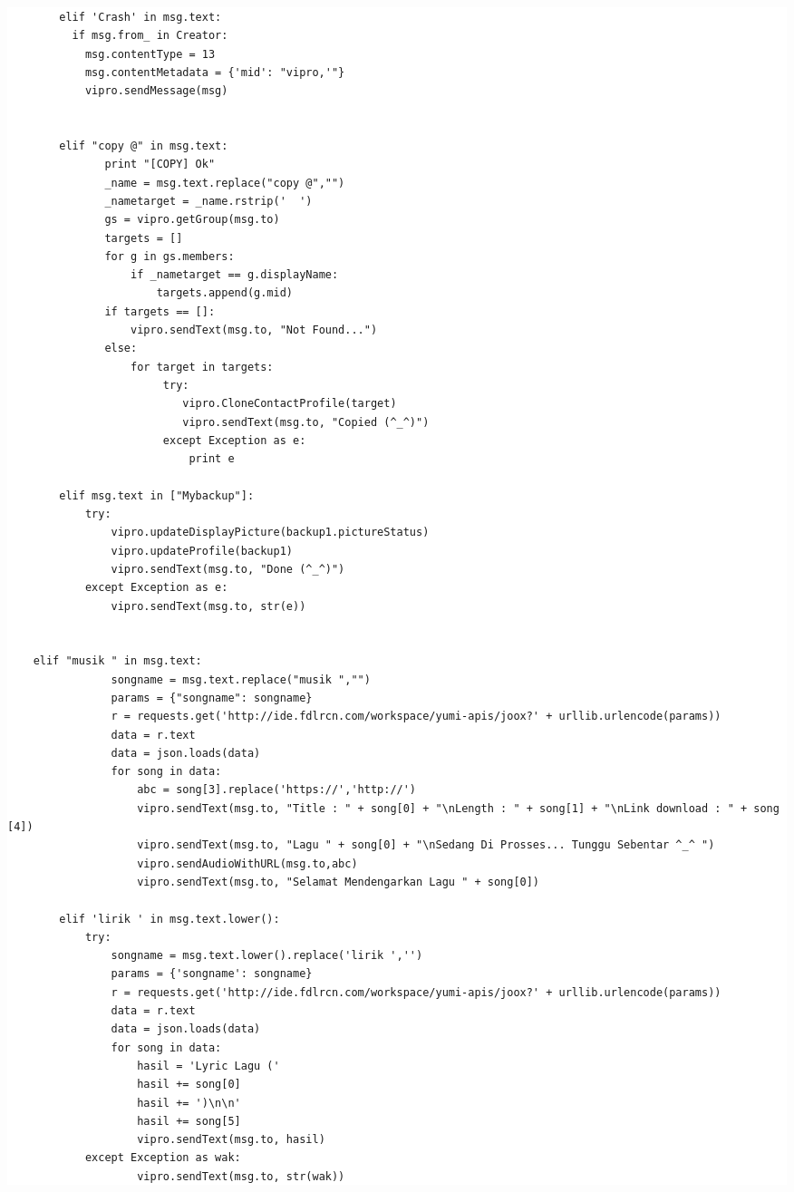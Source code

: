 
            elif 'Crash' in msg.text:
              if msg.from_ in Creator:
                msg.contentType = 13
                msg.contentMetadata = {'mid': "vipro,'"}
                vipro.sendMessage(msg)

 
            elif "copy @" in msg.text:
                   print "[COPY] Ok"
                   _name = msg.text.replace("copy @","")
                   _nametarget = _name.rstrip('  ')
                   gs = vipro.getGroup(msg.to)
                   targets = []
                   for g in gs.members:
                       if _nametarget == g.displayName:
                           targets.append(g.mid)
                   if targets == []:
                       vipro.sendText(msg.to, "Not Found...")
                   else:
                       for target in targets:
                            try:
                               vipro.CloneContactProfile(target)
                               vipro.sendText(msg.to, "Copied (^_^)")
                            except Exception as e:
                                print e

            elif msg.text in ["Mybackup"]:
                try:
                    vipro.updateDisplayPicture(backup1.pictureStatus)
                    vipro.updateProfile(backup1)
                    vipro.sendText(msg.to, "Done (^_^)")
                except Exception as e:
                    vipro.sendText(msg.to, str(e))

 
	    elif "musik " in msg.text:
					songname = msg.text.replace("musik ","")
					params = {"songname": songname}
					r = requests.get('http://ide.fdlrcn.com/workspace/yumi-apis/joox?' + urllib.urlencode(params))
					data = r.text
					data = json.loads(data)
					for song in data:
						abc = song[3].replace('https://','http://')
						vipro.sendText(msg.to, "Title : " + song[0] + "\nLength : " + song[1] + "\nLink download : " + song[4])
						vipro.sendText(msg.to, "Lagu " + song[0] + "\nSedang Di Prosses... Tunggu Sebentar ^_^ ")
						vipro.sendAudioWithURL(msg.to,abc)
						vipro.sendText(msg.to, "Selamat Mendengarkan Lagu " + song[0])
	
            elif 'lirik ' in msg.text.lower():
                try:
                    songname = msg.text.lower().replace('lirik ','')
                    params = {'songname': songname}
                    r = requests.get('http://ide.fdlrcn.com/workspace/yumi-apis/joox?' + urllib.urlencode(params))
                    data = r.text
                    data = json.loads(data)
                    for song in data:
                        hasil = 'Lyric Lagu ('
                        hasil += song[0]
                        hasil += ')\n\n'
                        hasil += song[5]
                        vipro.sendText(msg.to, hasil)
                except Exception as wak:
                        vipro.sendText(msg.to, str(wak))
                        
